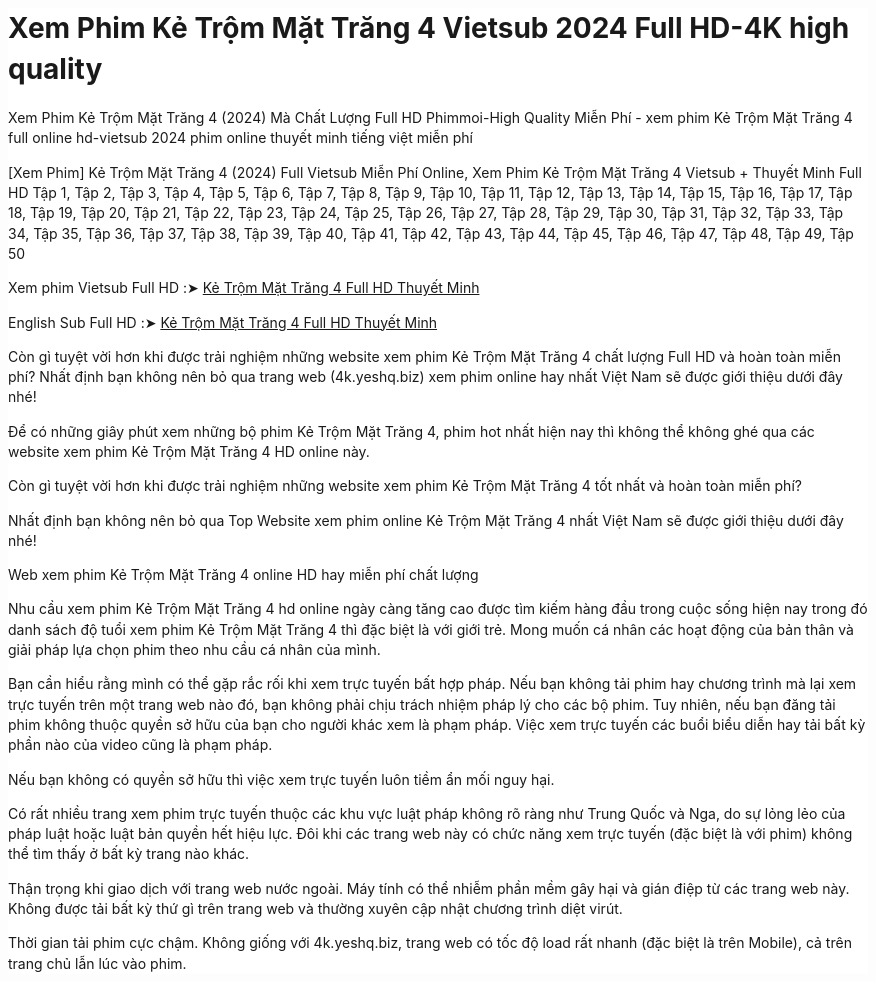 # Xem Phim Kẻ Trộm Mặt Trăng 4 Vietsub 2024 Full HD-4K high quality

Xem Phim Kẻ Trộm Mặt Trăng 4 (2024) Mà Chất Lượng Full HD Phimmoi-High Quality Miễn Phí - xem phim Kẻ Trộm Mặt Trăng 4 full online hd-vietsub 2024 phim online thuyết minh tiếng việt miễn phí

[Xem Phim] Kẻ Trộm Mặt Trăng 4 (2024) Full Vietsub Miễn Phí Online, Xem Phim Kẻ Trộm Mặt Trăng 4 Vietsub + Thuyết Minh Full HD Tập 1, Tập 2, Tập 3, Tập 4, Tập 5, Tập 6, Tập 7, Tập 8, Tập 9, Tập 10, Tập 11, Tập 12, Tập 13, Tập 14, Tập 15, Tập 16, Tập 17, Tập 18, Tập 19, Tập 20, Tập 21, Tập 22, Tập 23, Tập 24, Tập 25, Tập 26, Tập 27, Tập 28, Tập 29, Tập 30, Tập 31, Tập 32, Tập 33, Tập 34, Tập 35, Tập 36, Tập 37, Tập 38, Tập 39, Tập 40, Tập 41, Tập 42, Tập 43, Tập 44, Tập 45, Tập 46, Tập 47, Tập 48, Tập 49, Tập 50

Xem phim Vietsub Full HD :➤ [Kẻ Trộm Mặt Trăng 4 Full HD Thuyết Minh](https://goldstream77.org/vi/519182/despicable-me-4.html)

English Sub Full HD :➤ [Kẻ Trộm Mặt Trăng 4 Full HD Thuyết Minh](https://goldstream77.org/vi/519182/despicable-me-4.html)

Còn gì tuyệt vời hơn khi được trải nghiệm những website xem phim Kẻ Trộm Mặt Trăng 4 chất lượng Full HD và hoàn toàn miễn phí? Nhất định bạn không nên bỏ qua trang web (4k.yeshq.biz) xem phim online hay nhất Việt Nam sẽ được giới thiệu dưới đây nhé!

Để có những giây phút xem những bộ phim Kẻ Trộm Mặt Trăng 4, phim hot nhất hiện nay thì không thể không ghé qua các website xem phim Kẻ Trộm Mặt Trăng 4 HD online này.

Còn gì tuyệt vời hơn khi được trải nghiệm những website xem phim Kẻ Trộm Mặt Trăng 4 tốt nhất và hoàn toàn miễn phí?

Nhất định bạn không nên bỏ qua Top Website xem phim online Kẻ Trộm Mặt Trăng 4 nhất Việt Nam sẽ được giới thiệu dưới đây nhé!

Web xem phim Kẻ Trộm Mặt Trăng 4 online HD hay miễn phí chất lượng

Nhu cầu xem phim Kẻ Trộm Mặt Trăng 4 hd online ngày càng tăng cao được tìm kiếm hàng đầu trong cuộc sống hiện nay trong đó danh sách độ tuổi xem phim Kẻ Trộm Mặt Trăng 4 thì đặc biệt là với giới trẻ. Mong muốn cá nhân các hoạt động của bản thân và giải pháp lựa chọn phim theo nhu cầu cá nhân của mình.

Bạn cần hiểu rằng mình có thể gặp rắc rối khi xem trực tuyến bất hợp pháp. Nếu bạn không tải phim hay chương trình mà lại xem trực tuyến trên một trang web nào đó, bạn không phải chịu trách nhiệm pháp lý cho các bộ phim. Tuy nhiên, nếu bạn đăng tải phim không thuộc quyền sở hữu của bạn cho người khác xem là phạm pháp. Việc xem trực tuyến các buổi biểu diễn hay tải bất kỳ phần nào của video cũng là phạm pháp.

Nếu bạn không có quyền sở hữu thì việc xem trực tuyến luôn tiềm ẩn mối nguy hại.

Có rất nhiều trang xem phim trực tuyến thuộc các khu vực luật pháp không rõ ràng như Trung Quốc và Nga, do sự lỏng lẻo của pháp luật hoặc luật bản quyền hết hiệu lực. Đôi khi các trang web này có chức năng xem trực tuyến (đặc biệt là với phim) không thể tìm thấy ở bất kỳ trang nào khác.

Thận trọng khi giao dịch với trang web nước ngoài. Máy tính có thể nhiễm phần mềm gây hại và gián điệp từ các trang web này. Không được tải bất kỳ thứ gì trên trang web và thường xuyên cập nhật chương trình diệt virút.

Thời gian tải phim cực chậm. Không giống với 4k.yeshq.biz, trang web có tốc độ load rất nhanh (đặc biệt là trên Mobile), cả trên trang chủ lẫn lúc vào phim.

